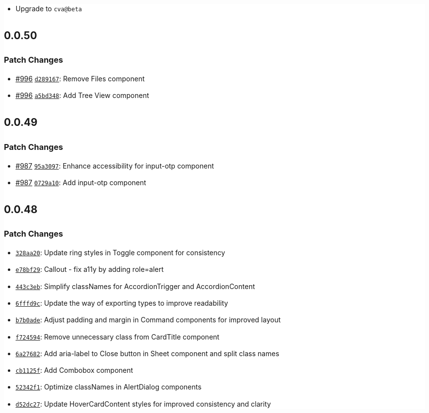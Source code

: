   - Upgrade to `cva@beta`

## 0.0.50

### Patch Changes

- [#996](https://github.com/tszhong0411/honghong.me/pull/996) [`d289167`](https://github.com/tszhong0411/honghong.me/commit/d28916754d20c9439ba47d12770af2ebdbff738c): Remove Files component

- [#996](https://github.com/tszhong0411/honghong.me/pull/996) [`a5bd348`](https://github.com/tszhong0411/honghong.me/commit/a5bd3488276a5defc06af8fe62dd3521870e69c0): Add Tree View component

## 0.0.49

### Patch Changes

- [#987](https://github.com/tszhong0411/honghong.me/pull/987) [`95a3097`](https://github.com/tszhong0411/honghong.me/commit/95a3097512136247d02788550cd5d25d4630b3f5): Enhance accessibility for input-otp component

- [#987](https://github.com/tszhong0411/honghong.me/pull/987) [`0729a10`](https://github.com/tszhong0411/honghong.me/commit/0729a107f17a8946f4d70b6b2f0b8481169300da): Add input-otp component

## 0.0.48

### Patch Changes

- [`328aa20`](https://github.com/tszhong0411/honghong.me/commit/328aa208efbff76e1d26d9ee454fde50d969433a): Update ring styles in Toggle component for consistency

- [`e78bf29`](https://github.com/tszhong0411/honghong.me/commit/e78bf2975d1d74532fb8198037d0b1005f480d38): Callout - fix a11y by adding role=alert

- [`443c3eb`](https://github.com/tszhong0411/honghong.me/commit/443c3eb37744e92f50960d2d1c5bd294d188b78f): Simplify classNames for AccordionTrigger and AccordionContent

- [`6fffd9c`](https://github.com/tszhong0411/honghong.me/commit/6fffd9cbccc48546df7ad3ecc829a30a7d20bc0e): Update the way of exporting types to improve readability

- [`b7b0ade`](https://github.com/tszhong0411/honghong.me/commit/b7b0adec05b38add708014b4b96b746241e9417a): Adjust padding and margin in Command components for improved layout

- [`f724594`](https://github.com/tszhong0411/honghong.me/commit/f724594aafd35880c0fe4442b910379e316cd1e4): Remove unnecessary class from CardTitle component

- [`6a27682`](https://github.com/tszhong0411/honghong.me/commit/6a27682ccac01fff6c2025e4a923dd76b39475c3): Add aria-label to Close button in Sheet component and split class names

- [`cb1125f`](https://github.com/tszhong0411/honghong.me/commit/cb1125f4012e54ff2e6f149c755accd48c07917b): Add Combobox component

- [`52342f1`](https://github.com/tszhong0411/honghong.me/commit/52342f1d668723eb9c98be5aee6dd135f0764947): Optimize classNames in AlertDialog components

- [`d52dc27`](https://github.com/tszhong0411/honghong.me/commit/d52dc27c79c4e37701b5acfce1fe3e8322097f81): Update HoverCardContent styles for improved consistency and clarity
